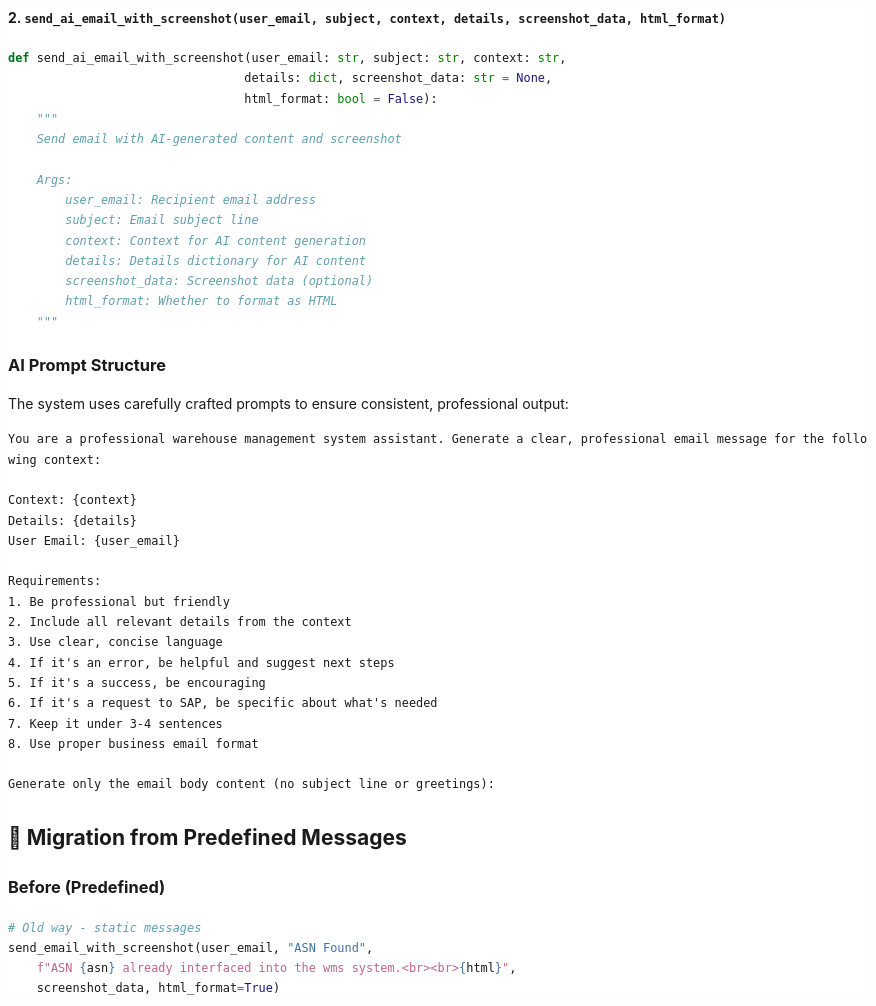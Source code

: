 #### 2. `send_ai_email_with_screenshot(user_email, subject, context, details, screenshot_data, html_format)`
```python
def send_ai_email_with_screenshot(user_email: str, subject: str, context: str, 
                                 details: dict, screenshot_data: str = None, 
                                 html_format: bool = False):
    """
    Send email with AI-generated content and screenshot
    
    Args:
        user_email: Recipient email address
        subject: Email subject line
        context: Context for AI content generation
        details: Details dictionary for AI content
        screenshot_data: Screenshot data (optional)
        html_format: Whether to format as HTML
    """
```

### AI Prompt Structure
The system uses carefully crafted prompts to ensure consistent, professional output:

```
You are a professional warehouse management system assistant. Generate a clear, professional email message for the following context:

Context: {context}
Details: {details}
User Email: {user_email}

Requirements:
1. Be professional but friendly
2. Include all relevant details from the context
3. Use clear, concise language
4. If it's an error, be helpful and suggest next steps
5. If it's a success, be encouraging
6. If it's a request to SAP, be specific about what's needed
7. Keep it under 3-4 sentences
8. Use proper business email format

Generate only the email body content (no subject line or greetings):
```

## 🔄 Migration from Predefined Messages

### Before (Predefined)
```python
# Old way - static messages
send_email_with_screenshot(user_email, "ASN Found", 
    f"ASN {asn} already interfaced into the wms system.<br><br>{html}", 
    screenshot_data, html_format=True)
```

